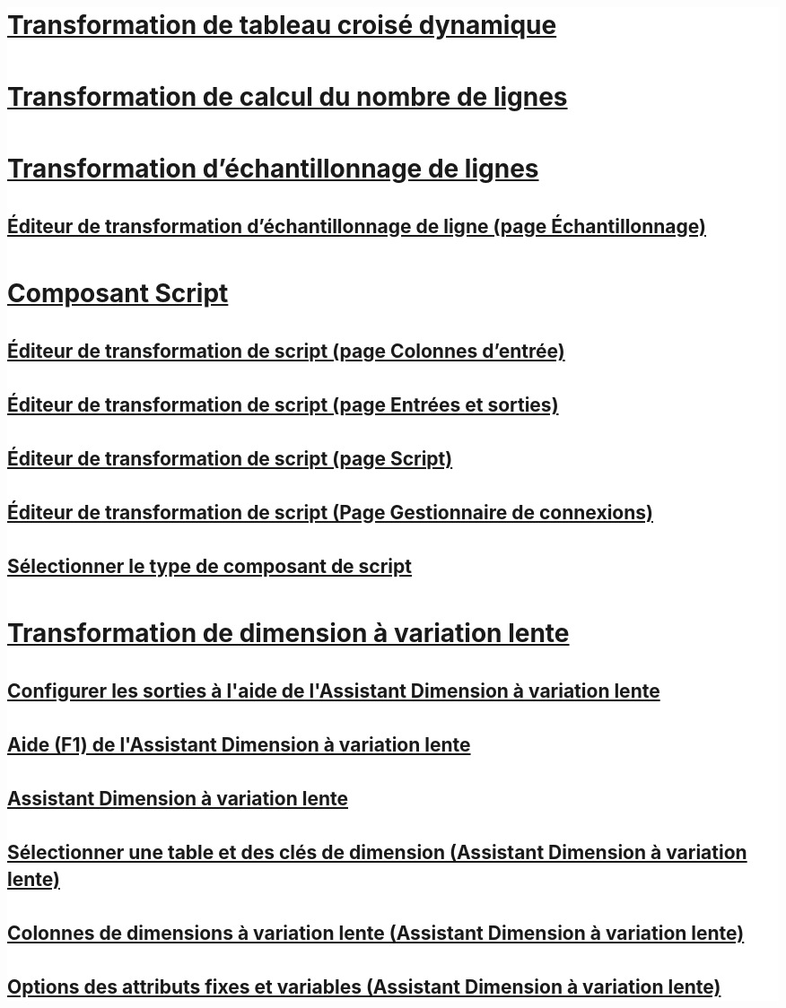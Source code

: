 # [Transformation de tableau croisé dynamique](pivot-transformation.md)
# [Transformation de calcul du nombre de lignes](row-count-transformation.md)
# [Transformation d’échantillonnage de lignes](row-sampling-transformation.md)
## [Éditeur de transformation d’échantillonnage de ligne (page Échantillonnage)](../../row-sampling-transformation-editor-sampling-page.md)
# [Composant Script](script-component.md)
## [Éditeur de transformation de script (page Colonnes d’entrée)](../../script-transformation-editor-input-columns-page.md)
## [Éditeur de transformation de script (page Entrées et sorties)](../../script-transformation-editor-inputs-and-outputs-page.md)
## [Éditeur de transformation de script (page Script)](../../script-transformation-editor-script-page.md)
## [Éditeur de transformation de script (Page Gestionnaire de connexions)](../../script-transformation-editor-connection-managers-page.md)
## [Sélectionner le type de composant de script](../../select-script-component-type.md)
# [Transformation de dimension à variation lente](slowly-changing-dimension-transformation.md)
## [Configurer les sorties à l'aide de l'Assistant Dimension à variation lente](configure-outputs-using-the-slowly-changing-dimension-wizard.md)
## [Aide (F1) de l'Assistant Dimension à variation lente](slowly-changing-dimension-wizard-f1-help.md)
## [Assistant Dimension à variation lente](welcome-to-the-slowly-changing-dimension-wizard.md)
## [Sélectionner une table et des clés de dimension (Assistant Dimension à variation lente)](select-a-dimension-table-and-keys-slowly-changing-dimension-wizard.md)
## [Colonnes de dimensions à variation lente (Assistant Dimension à variation lente)](slowly-changing-dimension-columns-slowly-changing-dimension-wizard.md)
## [Options des attributs fixes et variables (Assistant Dimension à variation lente)](fixed-and-changing-attribute-options-slowly-changing-dimension-wizard.md)